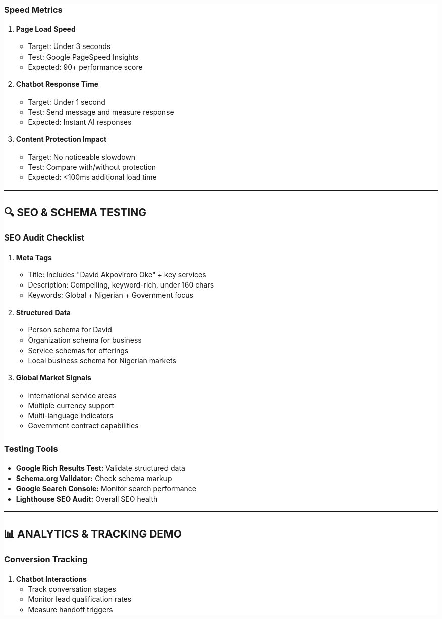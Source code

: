 ### **Speed Metrics**
1. **Page Load Speed**
   - Target: Under 3 seconds
   - Test: Google PageSpeed Insights
   - Expected: 90+ performance score

2. **Chatbot Response Time**
   - Target: Under 1 second
   - Test: Send message and measure response
   - Expected: Instant AI responses

3. **Content Protection Impact**
   - Target: No noticeable slowdown
   - Test: Compare with/without protection
   - Expected: <100ms additional load time

---

## 🔍 **SEO & SCHEMA TESTING**

### **SEO Audit Checklist**
1. **Meta Tags**
   - Title: Includes "David Akpoviroro Oke" + key services
   - Description: Compelling, keyword-rich, under 160 chars
   - Keywords: Global + Nigerian + Government focus

2. **Structured Data**
   - Person schema for David
   - Organization schema for business
   - Service schemas for offerings
   - Local business schema for Nigerian markets

3. **Global Market Signals**
   - International service areas
   - Multiple currency support
   - Multi-language indicators
   - Government contract capabilities

### **Testing Tools**
- **Google Rich Results Test:** Validate structured data
- **Schema.org Validator:** Check schema markup
- **Google Search Console:** Monitor search performance
- **Lighthouse SEO Audit:** Overall SEO health

---

## 📊 **ANALYTICS & TRACKING DEMO**

### **Conversion Tracking**
1. **Chatbot Interactions**
   - Track conversation stages
   - Monitor lead qualification rates
   - Measure handoff triggers
